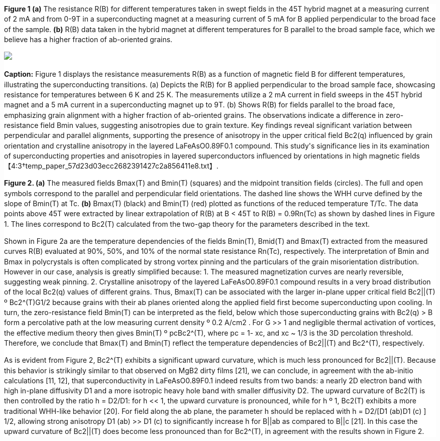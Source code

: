 
**Figure 1 (a)** The resistance R(B) for different temperatures taken in swept fields in the 45T hybrid magnet at a measuring current of 2 mA and from 0-9T in a superconducting magnet at a measuring current of 5 mA for B applied perpendicular to the broad face of the sample. **(b)** R(B) data taken in the hybrid magnet at different temperatures for B parallel to the broad sample face, which we believe has a higher fraction of ab-oriented grains.

![](_page_2_Figure_2.jpeg)

**Caption:** Figure 1 displays the resistance measurements R(B) as a function of magnetic field B for different temperatures, illustrating the superconducting transitions. (a) Depicts the R(B) for B applied perpendicular to the broad sample face, showcasing resistance for temperatures between 6 K and 25 K. The measurements utilize a 2 mA current in field sweeps in the 45T hybrid magnet and a 5 mA current in a superconducting magnet up to 9T. (b) Shows R(B) for fields parallel to the broad face, emphasizing grain alignment with a higher fraction of ab-oriented grains. The observations indicate a difference in zero-resistance field Bmin values, suggesting anisotropies due to grain texture. Key findings reveal significant variation between perpendicular and parallel alignments, supporting the presence of anisotropy in the upper critical field Bc2(q) influenced by grain orientation and crystalline anisotropy in the layered LaFeAsO0.89F0.1 compound. This study's significance lies in its examination of superconducting properties and anisotropies in layered superconductors influenced by orientations in high magnetic fields【4:3†temp_paper_57d23d03ecc2682391427c2a856411e8.txt】.


**Figure 2. (a)** The measured fields Bmax(T) and Bmin(T) (squares) and the midpoint transition fields (circles). The full and open symbols correspond to the parallel and perpendicular field orientations. The dashed line shows the WHH curve defined by the slope of Bmin(T) at Tc. **(b)** Bmax(T) (black) and Bmin(T) (red) plotted as functions of the reduced temperature T/Tc. The data points above 45T were extracted by linear extrapolation of R(B) at B < 45T to R(B) = 0.9Rn(Tc) as shown by dashed lines in Figure 1. The lines correspond to Bc2(T) calculated from the two-gap theory for the parameters described in the text.

Shown in Figure 2a are the temperature dependencies of the fields Bmin(T), Bmid(T) and Bmax(T) extracted from the measured curves R(B) evaluated at 90%, 50%, and 10% of the normal state resistance Rn(Tc), respectively. The interpretation of Bmin and Bmax in polycrystals is often complicated by strong vortex pinning and the particulars of the grain misorientation distribution. However in our case, analysis is greatly simplified because: 1. The measured magnetization curves are nearly reversible, suggesting weak pinning. 2. Crystalline anisotropy of the layered LaFeAsO0.89F0.1 compound results in a very broad distribution of the local Bc2(q) values of different grains. Thus, Bmax(T) can be associated with the larger in-plane upper critical field Bc2||(T) º Bc2^(T)G1/2 because grains with their ab planes oriented along the applied field first become superconducting upon cooling. In turn, the zero-resistance field Bmin(T) can be interpreted as the field, below which those superconducting grains with Bc2(q) > B form a percolative path at the low measuring current density º 0.2 A/cm2 . For G >> 1 and negligible thermal activation of vortices, the effective medium theory then gives Bmin(T) º pcBc2^(T), where pc = 1- xc, and xc ~ 1/3 is the 3D percolation threshold. Therefore, we conclude that Bmax(T) and Bmin(T) reflect the temperature dependencies of Bc2||(T) and Bc2^(T), respectively.

As is evident from Figure 2, Bc2^(T) exhibits a significant upward curvature, which is much less pronounced for Bc2||(T). Because this behavior is strikingly similar to that observed on MgB2 dirty films [21], we can conclude, in agreement with the ab-initio calculations [11, 12], that superconductivity in LaFeAsO0.89F0.1 indeed results from two bands: a nearly 2D electron band with high in-plane diffusivity D1 and a more isotropic heavy hole band with smaller diffusivity D2. The upward curvature of Bc2(T) is then controlled by the ratio h = D2/D1: for h << 1, the upward curvature is pronounced, while for h º 1, Bc2(T) exhibits a more traditional WHH-like behavior [20]. For field along the ab plane, the parameter h should be replaced with h = D2/[D1 (ab)D1 (c) ] 1/2, allowing strong anisotropy D1 (ab) >> D1 (c) to significantly increase h for B||ab as compared to B||c [21]. In this case the upward curvature of Bc2||(T) does become less pronounced than for Bc2^(T), in agreement with the results shown in Figure 2.
